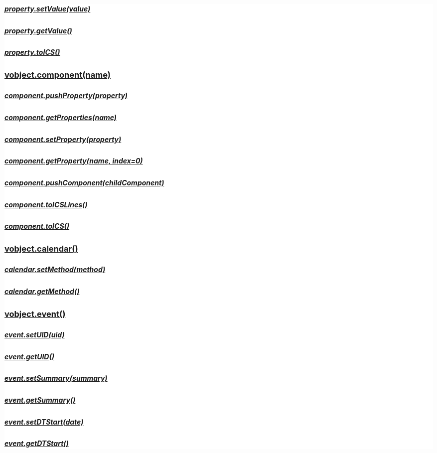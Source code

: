 ##### [property.setValue(value)](docs/vobject/property.md#propertysetvaluevalue)
##### [property.getValue()](docs/vobject/property.md#propertygetvalue)

##### [property.toICS()](docs/vobject/property.md#propertytoics)

### [vobject.component(name)](docs/vobject/component.md)
##### [component.pushProperty(property)](docs/vobject/component.md#componentpushpropertyproperty)
##### [component.getProperties(name)](docs/vobject/component.md#componentgetpropertiesname)

##### [component.setProperty(property)](docs/vobject/component.md#componentsetpropertyproperty)
##### [component.getProperty(name, index=0)](docs/vobject/component.md#componentgetpropertyname-index0)

##### [component.pushComponent(childComponent)](docs/vobject/component.md#componentpushcomponentchildcomponent)

##### [component.toICSLines()](docs/vobject/component.md#componenttoicslines)
##### [component.toICS()](docs/vobject/component.md#componenttoics)

### [vobject.calendar()](docs/vobject/calendar.md)
##### [calendar.setMethod(method)](docs/vobject/calendar.md#setmethodmethod)
##### [calendar.getMethod()](docs/vobject/calendar.md#getmethod)

### [vobject.event()](docs/vobject/event.md)
##### [event.setUID(uid)](docs/vobject/event.md#eventsetuiduid-rfc)
##### [event.getUID()](docs/vobject/event.md#eventgetuid-rfc)

##### [event.setSummary(summary)](docs/vobject/event.md#eventsetsummarysummary-rfc)
##### [event.getSummary()](docs/vobject/event.md#eventgetsummary-rfc)

##### [event.setDTStart(date)](docs/vobject/event.md#eventsetdtstartdate-rfc)
##### [event.getDTStart()](docs/vobject/event.md#eventgetdtstart-rfc)
